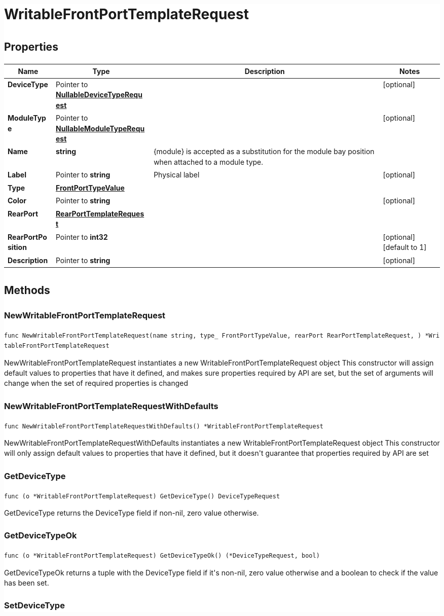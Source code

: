 # WritableFrontPortTemplateRequest

## Properties

Name | Type | Description | Notes
------------ | ------------- | ------------- | -------------
**DeviceType** | Pointer to [**NullableDeviceTypeRequest**](DeviceTypeRequest.md) |  | [optional] 
**ModuleType** | Pointer to [**NullableModuleTypeRequest**](ModuleTypeRequest.md) |  | [optional] 
**Name** | **string** | {module} is accepted as a substitution for the module bay position when attached to a module type. | 
**Label** | Pointer to **string** | Physical label | [optional] 
**Type** | [**FrontPortTypeValue**](FrontPortTypeValue.md) |  | 
**Color** | Pointer to **string** |  | [optional] 
**RearPort** | [**RearPortTemplateRequest**](RearPortTemplateRequest.md) |  | 
**RearPortPosition** | Pointer to **int32** |  | [optional] [default to 1]
**Description** | Pointer to **string** |  | [optional] 

## Methods

### NewWritableFrontPortTemplateRequest

`func NewWritableFrontPortTemplateRequest(name string, type_ FrontPortTypeValue, rearPort RearPortTemplateRequest, ) *WritableFrontPortTemplateRequest`

NewWritableFrontPortTemplateRequest instantiates a new WritableFrontPortTemplateRequest object
This constructor will assign default values to properties that have it defined,
and makes sure properties required by API are set, but the set of arguments
will change when the set of required properties is changed

### NewWritableFrontPortTemplateRequestWithDefaults

`func NewWritableFrontPortTemplateRequestWithDefaults() *WritableFrontPortTemplateRequest`

NewWritableFrontPortTemplateRequestWithDefaults instantiates a new WritableFrontPortTemplateRequest object
This constructor will only assign default values to properties that have it defined,
but it doesn't guarantee that properties required by API are set

### GetDeviceType

`func (o *WritableFrontPortTemplateRequest) GetDeviceType() DeviceTypeRequest`

GetDeviceType returns the DeviceType field if non-nil, zero value otherwise.

### GetDeviceTypeOk

`func (o *WritableFrontPortTemplateRequest) GetDeviceTypeOk() (*DeviceTypeRequest, bool)`

GetDeviceTypeOk returns a tuple with the DeviceType field if it's non-nil, zero value otherwise
and a boolean to check if the value has been set.

### SetDeviceType
